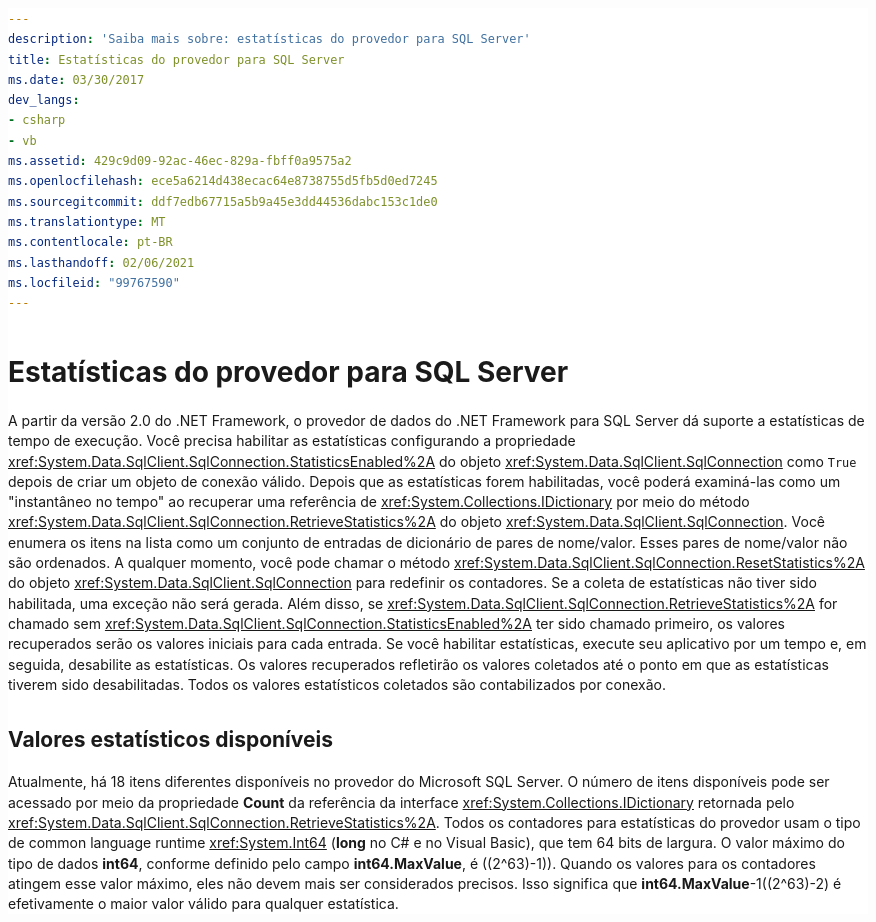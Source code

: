 ```yaml
---
description: 'Saiba mais sobre: estatísticas do provedor para SQL Server'
title: Estatísticas do provedor para SQL Server
ms.date: 03/30/2017
dev_langs:
- csharp
- vb
ms.assetid: 429c9d09-92ac-46ec-829a-fbff0a9575a2
ms.openlocfilehash: ece5a6214d438ecac64e8738755d5fb5d0ed7245
ms.sourcegitcommit: ddf7edb67715a5b9a45e3dd44536dabc153c1de0
ms.translationtype: MT
ms.contentlocale: pt-BR
ms.lasthandoff: 02/06/2021
ms.locfileid: "99767590"
---
```

# <a name="provider-statistics-for-sql-server"></a>Estatísticas do provedor para SQL Server

A partir da versão 2.0 do .NET Framework, o provedor de dados do .NET Framework para SQL Server dá suporte a estatísticas de tempo de execução. Você precisa habilitar as estatísticas configurando a propriedade <xref:System.Data.SqlClient.SqlConnection.StatisticsEnabled%2A> do objeto <xref:System.Data.SqlClient.SqlConnection> como `True` depois de criar um objeto de conexão válido. Depois que as estatísticas forem habilitadas, você poderá examiná-las como um "instantâneo no tempo" ao recuperar uma referência de <xref:System.Collections.IDictionary> por meio do método <xref:System.Data.SqlClient.SqlConnection.RetrieveStatistics%2A> do objeto <xref:System.Data.SqlClient.SqlConnection>. Você enumera os itens na lista como um conjunto de entradas de dicionário de pares de nome/valor. Esses pares de nome/valor não são ordenados. A qualquer momento, você pode chamar o método <xref:System.Data.SqlClient.SqlConnection.ResetStatistics%2A> do objeto <xref:System.Data.SqlClient.SqlConnection> para redefinir os contadores. Se a coleta de estatísticas não tiver sido habilitada, uma exceção não será gerada. Além disso, se <xref:System.Data.SqlClient.SqlConnection.RetrieveStatistics%2A> for chamado sem <xref:System.Data.SqlClient.SqlConnection.StatisticsEnabled%2A> ter sido chamado primeiro, os valores recuperados serão os valores iniciais para cada entrada. Se você habilitar estatísticas, execute seu aplicativo por um tempo e, em seguida, desabilite as estatísticas. Os valores recuperados refletirão os valores coletados até o ponto em que as estatísticas tiverem sido desabilitadas. Todos os valores estatísticos coletados são contabilizados por conexão.  
  
## <a name="statistical-values-available"></a>Valores estatísticos disponíveis  

 Atualmente, há 18 itens diferentes disponíveis no provedor do Microsoft SQL Server. O número de itens disponíveis pode ser acessado por meio da propriedade **Count** da referência da interface <xref:System.Collections.IDictionary> retornada pelo <xref:System.Data.SqlClient.SqlConnection.RetrieveStatistics%2A>. Todos os contadores para estatísticas do provedor usam o tipo de common language runtime <xref:System.Int64> (**long** no C# e no Visual Basic), que tem 64 bits de largura. O valor máximo do tipo de dados **int64**, conforme definido pelo campo **int64.MaxValue**, é ((2^63)-1)). Quando os valores para os contadores atingem esse valor máximo, eles não devem mais ser considerados precisos. Isso significa que **int64.MaxValue**-1((2^63)-2) é efetivamente o maior valor válido para qualquer estatística.  
  